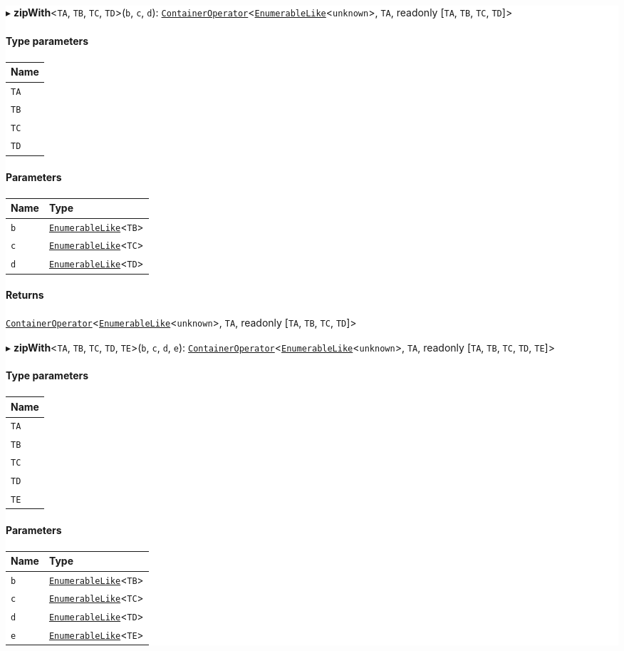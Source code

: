 ▸ **zipWith**<`TA`, `TB`, `TC`, `TD`\>(`b`, `c`, `d`): [`ContainerOperator`](containers.md#containeroperator)<[`EnumerableLike`](../interfaces/rx.EnumerableLike.md)<`unknown`\>, `TA`, readonly [`TA`, `TB`, `TC`, `TD`]\>

#### Type parameters

| Name |
| :------ |
| `TA` |
| `TB` |
| `TC` |
| `TD` |

#### Parameters

| Name | Type |
| :------ | :------ |
| `b` | [`EnumerableLike`](../interfaces/rx.EnumerableLike.md)<`TB`\> |
| `c` | [`EnumerableLike`](../interfaces/rx.EnumerableLike.md)<`TC`\> |
| `d` | [`EnumerableLike`](../interfaces/rx.EnumerableLike.md)<`TD`\> |

#### Returns

[`ContainerOperator`](containers.md#containeroperator)<[`EnumerableLike`](../interfaces/rx.EnumerableLike.md)<`unknown`\>, `TA`, readonly [`TA`, `TB`, `TC`, `TD`]\>

▸ **zipWith**<`TA`, `TB`, `TC`, `TD`, `TE`\>(`b`, `c`, `d`, `e`): [`ContainerOperator`](containers.md#containeroperator)<[`EnumerableLike`](../interfaces/rx.EnumerableLike.md)<`unknown`\>, `TA`, readonly [`TA`, `TB`, `TC`, `TD`, `TE`]\>

#### Type parameters

| Name |
| :------ |
| `TA` |
| `TB` |
| `TC` |
| `TD` |
| `TE` |

#### Parameters

| Name | Type |
| :------ | :------ |
| `b` | [`EnumerableLike`](../interfaces/rx.EnumerableLike.md)<`TB`\> |
| `c` | [`EnumerableLike`](../interfaces/rx.EnumerableLike.md)<`TC`\> |
| `d` | [`EnumerableLike`](../interfaces/rx.EnumerableLike.md)<`TD`\> |
| `e` | [`EnumerableLike`](../interfaces/rx.EnumerableLike.md)<`TE`\> |
